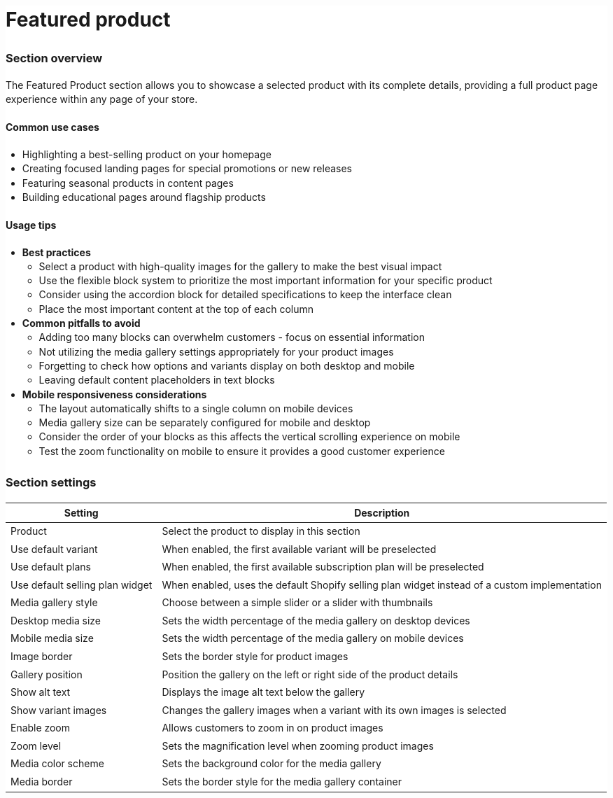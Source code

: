 # Featured product

### Section overview

The Featured Product section allows you to showcase a selected product with its complete details, providing a full product page experience within any page of your store.

#### Common use cases

* Highlighting a best-selling product on your homepage
* Creating focused landing pages for special promotions or new releases
* Featuring seasonal products in content pages
* Building educational pages around flagship products

#### Usage tips

* **Best practices**
  * Select a product with high-quality images for the gallery to make the best visual impact
  * Use the flexible block system to prioritize the most important information for your specific product
  * Consider using the accordion block for detailed specifications to keep the interface clean
  * Place the most important content at the top of each column
* **Common pitfalls to avoid**
  * Adding too many blocks can overwhelm customers - focus on essential information
  * Not utilizing the media gallery settings appropriately for your product images
  * Forgetting to check how options and variants display on both desktop and mobile
  * Leaving default content placeholders in text blocks
* **Mobile responsiveness considerations**
  * The layout automatically shifts to a single column on mobile devices
  * Media gallery size can be separately configured for mobile and desktop
  * Consider the order of your blocks as this affects the vertical scrolling experience on mobile
  * Test the zoom functionality on mobile to ensure it provides a good customer experience

### Section settings

| Setting                         | Description                                                                                   |
| ------------------------------- | --------------------------------------------------------------------------------------------- |
| Product                         | Select the product to display in this section                                                 |
| Use default variant             | When enabled, the first available variant will be preselected                                 |
| Use default plans               | When enabled, the first available subscription plan will be preselected                       |
| Use default selling plan widget | When enabled, uses the default Shopify selling plan widget instead of a custom implementation |
| Media gallery style             | Choose between a simple slider or a slider with thumbnails                                    |
| Desktop media size              | Sets the width percentage of the media gallery on desktop devices                             |
| Mobile media size               | Sets the width percentage of the media gallery on mobile devices                              |
| Image border                    | Sets the border style for product images                                                      |
| Gallery position                | Position the gallery on the left or right side of the product details                         |
| Show alt text                   | Displays the image alt text below the gallery                                                 |
| Show variant images             | Changes the gallery images when a variant with its own images is selected                     |
| Enable zoom                     | Allows customers to zoom in on product images                                                 |
| Zoom level                      | Sets the magnification level when zooming product images                                      |
| Media color scheme              | Sets the background color for the media gallery                                               |
| Media border                    | Sets the border style for the media gallery container                                         |
